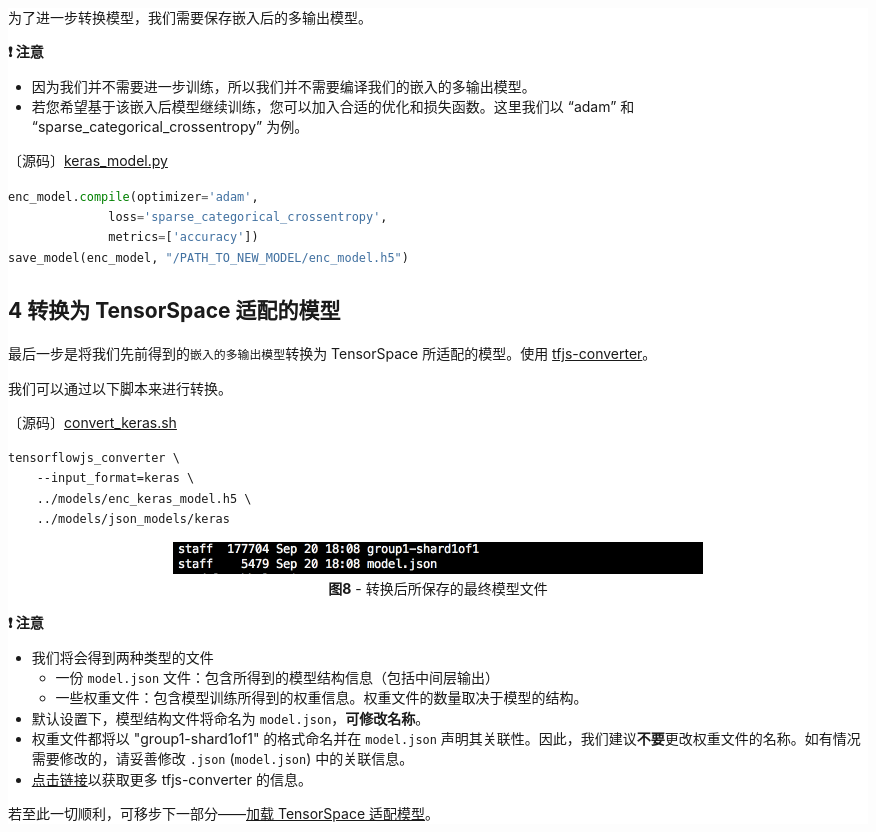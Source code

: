 为了进一步转换模型，我们需要保存嵌入后的多输出模型。

**❗ 注意**
* 因为我们并不需要进一步训练，所以我们并不需要编译我们的嵌入的多输出模型。
* 若您希望基于该嵌入后模型继续训练，您可以加入合适的优化和损失函数。这里我们以 “adam” 和 “sparse_categorical_crossentropy” 为例。

〔源码〕[keras_model.py](https://github.com/tensorspace-team/tensorspace/blob/master/docs/preprocess/Keras/src_py/keras_model.py#L118)
````Python
enc_model.compile(optimizer='adam',
              loss='sparse_categorical_crossentropy',
              metrics=['accuracy'])
save_model(enc_model, "/PATH_TO_NEW_MODEL/enc_model.h5")
````

## <div id="convertModel">4 转换为 TensorSpace 适配的模型</div>

最后一步是将我们先前得到的`嵌入的多输出模型`转换为 TensorSpace 所适配的模型。使用 [tfjs-converter](https://github.com/tensorflow/tfjs-converter)。

我们可以通过以下脚本来进行转换。

〔源码〕[convert_keras.sh](https://github.com/tensorspace-team/tensorspace/blob/master/docs/preprocess/Keras/src_sh/convert_keras.sh)
````shell
tensorflowjs_converter \
    --input_format=keras \
    ../models/enc_keras_model.h5 \
    ../models/json_models/keras
````

<p align="center">
<img src="./img/Keras_models_zh.png" alt="tfjs models" width="530" >
<br/>
<b>图8</b> - 转换后所保存的最终模型文件
</p>

**❗ 注意**
* 我们将会得到两种类型的文件
    * 一份 `model.json` 文件：包含所得到的模型结构信息（包括中间层输出）
    * 一些权重文件：包含模型训练所得到的权重信息。权重文件的数量取决于模型的结构。
* 默认设置下，模型结构文件将命名为 `model.json`，**可修改名称**。
* 权重文件都将以 "group1-shard1of1" 的格式命名并在 `model.json` 声明其关联性。因此，我们建议**不要**更改权重文件的名称。如有情况需要修改的，请妥善修改 `.json` (`model.json`) 中的关联信息。
* [点击链接](https://github.com/tensorflow/tfjs-converter)以获取更多 tfjs-converter 的信息。

若至此一切顺利，可移步下一部分——[加载 TensorSpace 适配模型](https://tensorspace.org/html/docs/basicLoad_zh.html)。
